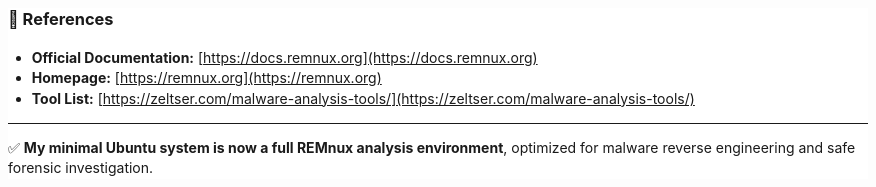 
### 📎 References

- **Official Documentation:** [https://docs.remnux.org](https://docs.remnux.org)  
- **Homepage:** [https://remnux.org](https://remnux.org)  
- **Tool List:** [https://zeltser.com/malware-analysis-tools/](https://zeltser.com/malware-analysis-tools/)

---

✅ **My minimal Ubuntu system is now a full REMnux analysis environment**, optimized for malware reverse engineering and safe forensic investigation.
